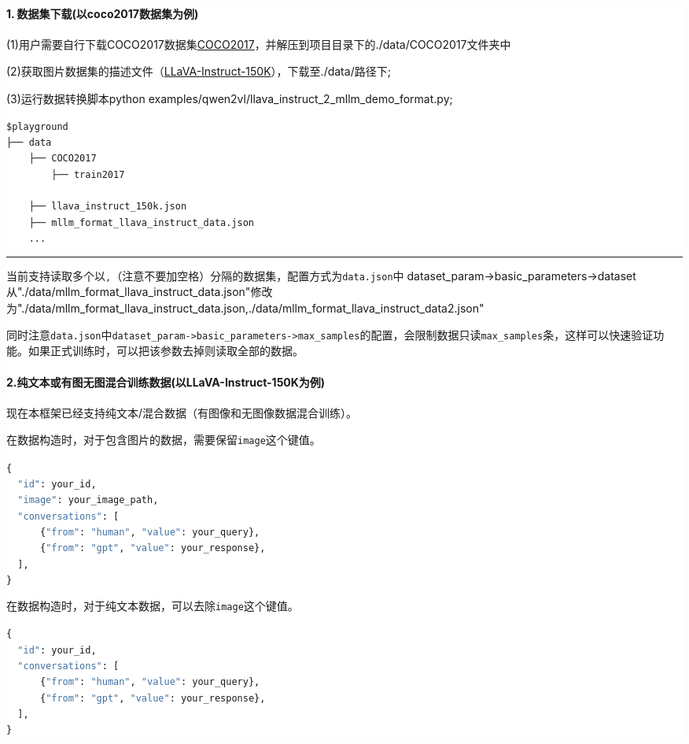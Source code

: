 <a id="jump3.1"></a>
#### 1. 数据集下载(以coco2017数据集为例)

(1)用户需要自行下载COCO2017数据集[COCO2017](https://cocodataset.org/#download)，并解压到项目目录下的./data/COCO2017文件夹中

(2)获取图片数据集的描述文件（[LLaVA-Instruct-150K](https://huggingface.co/datasets/liuhaotian/LLaVA-Instruct-150K/tree/main)），下载至./data/路径下;

(3)运行数据转换脚本python examples/qwen2vl/llava_instruct_2_mllm_demo_format.py;

   ```
   $playground
   ├── data
       ├── COCO2017
           ├── train2017

       ├── llava_instruct_150k.json
       ├── mllm_format_llava_instruct_data.json
       ...
   ```

---
当前支持读取多个以`,`（注意不要加空格）分隔的数据集，配置方式为`data.json`中
dataset_param->basic_parameters->dataset
从"./data/mllm_format_llava_instruct_data.json"修改为"./data/mllm_format_llava_instruct_data.json,./data/mllm_format_llava_instruct_data2.json"

同时注意`data.json`中`dataset_param->basic_parameters->max_samples`的配置，会限制数据只读`max_samples`条，这样可以快速验证功能。如果正式训练时，可以把该参数去掉则读取全部的数据。

<a id="jump3.2"></a>
#### 2.纯文本或有图无图混合训练数据(以LLaVA-Instruct-150K为例)

现在本框架已经支持纯文本/混合数据（有图像和无图像数据混合训练）。

在数据构造时，对于包含图片的数据，需要保留`image`这个键值。

```python
{
  "id": your_id,
  "image": your_image_path,
  "conversations": [
      {"from": "human", "value": your_query},
      {"from": "gpt", "value": your_response},
  ],
}
```

在数据构造时，对于纯文本数据，可以去除`image`这个键值。

```python
{
  "id": your_id,
  "conversations": [
      {"from": "human", "value": your_query},
      {"from": "gpt", "value": your_response},
  ],
}
```
